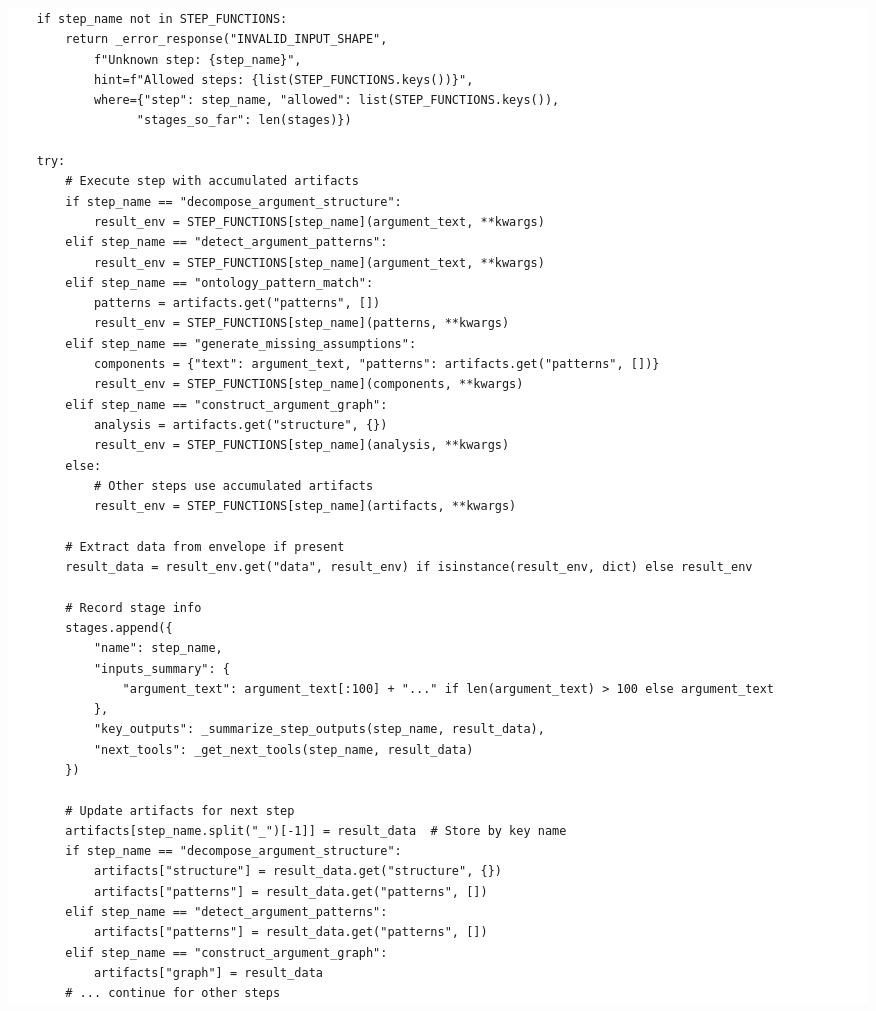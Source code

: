         if step_name not in STEP_FUNCTIONS:
            return _error_response("INVALID_INPUT_SHAPE", 
                f"Unknown step: {step_name}",
                hint=f"Allowed steps: {list(STEP_FUNCTIONS.keys())}",
                where={"step": step_name, "allowed": list(STEP_FUNCTIONS.keys()), 
                      "stages_so_far": len(stages)})
        
        try:
            # Execute step with accumulated artifacts
            if step_name == "decompose_argument_structure":
                result_env = STEP_FUNCTIONS[step_name](argument_text, **kwargs)
            elif step_name == "detect_argument_patterns":
                result_env = STEP_FUNCTIONS[step_name](argument_text, **kwargs)
            elif step_name == "ontology_pattern_match":
                patterns = artifacts.get("patterns", [])
                result_env = STEP_FUNCTIONS[step_name](patterns, **kwargs)
            elif step_name == "generate_missing_assumptions":
                components = {"text": argument_text, "patterns": artifacts.get("patterns", [])}
                result_env = STEP_FUNCTIONS[step_name](components, **kwargs)
            elif step_name == "construct_argument_graph":
                analysis = artifacts.get("structure", {})
                result_env = STEP_FUNCTIONS[step_name](analysis, **kwargs)
            else:
                # Other steps use accumulated artifacts
                result_env = STEP_FUNCTIONS[step_name](artifacts, **kwargs)
            
            # Extract data from envelope if present
            result_data = result_env.get("data", result_env) if isinstance(result_env, dict) else result_env
            
            # Record stage info
            stages.append({
                "name": step_name,
                "inputs_summary": {
                    "argument_text": argument_text[:100] + "..." if len(argument_text) > 100 else argument_text
                },
                "key_outputs": _summarize_step_outputs(step_name, result_data),
                "next_tools": _get_next_tools(step_name, result_data)
            })
            
            # Update artifacts for next step
            artifacts[step_name.split("_")[-1]] = result_data  # Store by key name
            if step_name == "decompose_argument_structure":
                artifacts["structure"] = result_data.get("structure", {})
                artifacts["patterns"] = result_data.get("patterns", [])
            elif step_name == "detect_argument_patterns":
                artifacts["patterns"] = result_data.get("patterns", [])
            elif step_name == "construct_argument_graph":
                artifacts["graph"] = result_data
            # ... continue for other steps
            